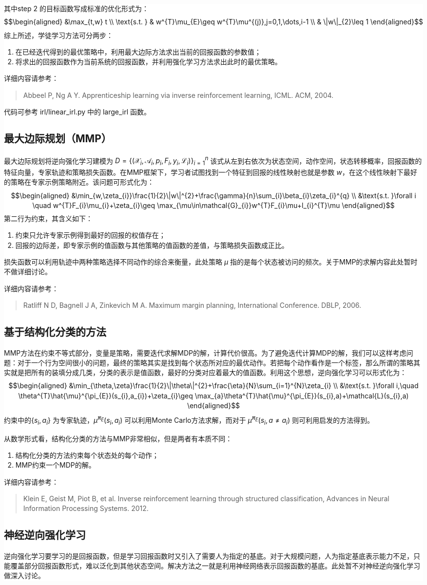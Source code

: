 其中step 2 的目标函数写成标准的优化形式为：
$$\begin{aligned} &\max_{t,w}   t \\ \text{s.t. } & w^{T}\mu_{E}\geq w^{T}\mu^{(j)},j=0,1,\dots,i-1 \\ & \|w\|_{2}\leq 1 \end{aligned}$$
综上所述，学徒学习方法可分两步：

 1. 在已经迭代得到的最优策略中，利用最大边际方法求出当前的回报函数的参数值；
 2. 将求出的回报函数作为当前系统的回报函数，并利用强化学习方法求出此时的最优策略。

详细内容请参考：

> Abbeel P, Ng A Y. Apprenticeship learning via inverse reinforcement learning, ICML. ACM, 2004.

代码可参考 irl/linear_irl.py 中的 large_irl 函数。

## 最大边际规划（MMP）
最大边际规划将逆向强化学习建模为 $D=\{(\mathcal{X}_{i}, \mathcal{A}_{i},p_{i},F_{i},y_{i},\mathcal{L}_{i})\}_{i=1}^{n}$ 该式从左到右依次为状态空间，动作空间，状态转移概率，回报函数的特征向量，专家轨迹和策略损失函数。在MMP框架下，学习者试图找到一个特征到回报的线性映射也就是参数 $w$，在这个线性映射下最好的策略在专家示例策略附近。该问题可形式化为：
$$\begin{aligned} &\min_{w,\zeta_{i}}\frac{1}{2}\|w\|^{2}+\frac{\gamma}{n}\sum_{i}\beta_{i}\zeta_{i}^{q} \\ &\text{s.t. }\forall i   \quad w^{T}F_{i}\mu_{i}+\zeta_{i}\geq \max_{\mu\in\mathcal{G}_{i}}w^{T}F_{i}\mu+l_{i}^{T}\mu \end{aligned}$$ 第二行为约束，其含义如下：

 1. 约束只允许专家示例得到最好的回报的权值存在；
 2. 回报的边际差，即专家示例的值函数与其他策略的值函数的差值，与策略损失函数成正比。

损失函数可以利用轨迹中两种策略选择不同动作的综合来衡量，此处策略 $\mu$ 指的是每个状态被访问的频次。关于MMP的求解内容此处暂时不做详细讨论。

详细内容请参考：

> Ratliff N D, Bagnell J A, Zinkevich M A. Maximum margin planning, International Conference. DBLP, 2006.

## 基于结构化分类的方法
MMP方法在约束不等式部分，变量是策略，需要迭代求解MDP的解，计算代价很高。为了避免迭代计算MDP的解，我们可以这样考虑问题：对于一个行为空间很小的问题，最终的策略其实是找到每个状态所对应的最优动作。若把每个动作看作是一个标签，那么所谓的策略其实就是把所有的装填分成几类，分类的表示是值函数，最好的分类对应着最大的值函数。利用这个思想，逆向强化学习可以形式化为：
$$\begin{aligned} &\min_{\theta,\zeta}\frac{1}{2}\|\theta\|^{2}+\frac{\eta}{N}\sum_{i=1}^{N}\zeta_{i} \\ &\text{s.t. }\forall i,\quad \theta^{T}\hat{\mu}^{\pi_{E}}(s_{i},a_{i})+\zeta_{i}\geq \max_{a}\theta^{T}\hat{\mu}^{\pi_{E}}(s_{i},a)+\mathcal{L}(s_{i},a)  \end{aligned}$$ 约束中的$\{s_{i},a_{i}\}$ 为专家轨迹，$\hat{\mu}^{\pi_{E}}(s_{i},a_{i})$ 可以利用Monte Carlo方法求解，而对于 $\hat{\mu}^{\pi_{E}}(s_{i},a\neq a_{i})$ 则可利用启发的方法得到。

从数学形式看，结构化分类的方法与MMP非常相似，但是两者有本质不同：

 1. 结构化分类的方法约束每个状态处的每个动作；
 2. MMP约束一个MDP的解。

详细内容请参考：

> Klein E, Geist M, Piot B, et al. Inverse reinforcement learning through structured classification, Advances in Neural Information Processing Systems. 2012.

## 神经逆向强化学习
逆向强化学习要学习的是回报函数，但是学习回报函数时又引入了需要人为指定的基底。对于大规模问题，人为指定基底表示能力不足，只能覆盖部分回报函数形式，难以泛化到其他状态空间。解决方法之一就是利用神经网络表示回报函数的基底。此处暂不对神经逆向强化学习做深入讨论。
